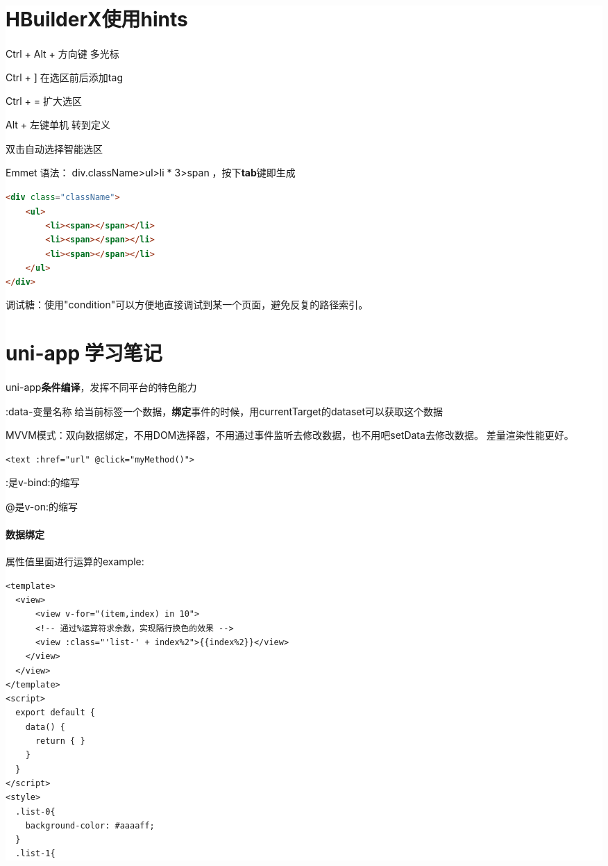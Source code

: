 # HBuilderX使用hints

Ctrl + Alt + 方向键    多光标

Ctrl + ]    在选区前后添加tag

Ctrl + =    扩大选区

Alt + 左键单机    转到定义

双击自动选择智能选区

Emmet 语法： div.className>ul>li * 3>span ，按下**tab**键即生成

```html
<div class="className">
    <ul>
        <li><span></span></li>
        <li><span></span></li>
        <li><span></span></li>
    </ul>
</div>
```

调试糖：使用"condition"可以方便地直接调试到某一个页面，避免反复的路径索引。





# uni-app 学习笔记

uni-app**条件编译**，发挥不同平台的特色能力

:data-变量名称 给当前标签一个数据，**绑定**事件的时候，用currentTarget的dataset可以获取这个数据

MVVM模式：双向数据绑定，不用DOM选择器，不用通过事件监听去修改数据，也不用吧setData去修改数据。 差量渲染性能更好。

`<text :href="url" @click="myMethod()">` 

:是v-bind:的缩写

@是v-on:的缩写



#### 数据绑定

属性值里面进行运算的example:

```vue
<template>
  <view>
      <view v-for="(item,index) in 10">
      <!-- 通过%运算符求余数，实现隔行换色的效果 -->
      <view :class="'list-' + index%2">{{index%2}}</view>
    </view>
  </view>
</template>
<script>
  export default {
    data() {
      return { }
    }
  }
</script>
<style>
  .list-0{
    background-color: #aaaaff;
  }
  .list-1{
```